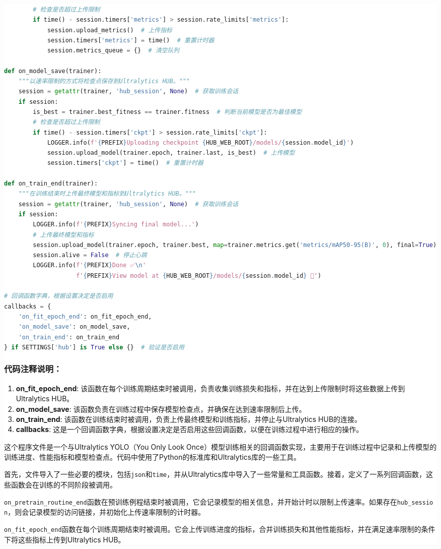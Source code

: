 ```python
        # 检查是否超过上传限制
        if time() - session.timers['metrics'] > session.rate_limits['metrics']:
            session.upload_metrics()  # 上传指标
            session.timers['metrics'] = time()  # 重置计时器
            session.metrics_queue = {}  # 清空队列

def on_model_save(trainer):
    """以速率限制的方式将检查点保存到Ultralytics HUB。"""
    session = getattr(trainer, 'hub_session', None)  # 获取训练会话
    if session:
        is_best = trainer.best_fitness == trainer.fitness  # 判断当前模型是否为最佳模型
        # 检查是否超过上传限制
        if time() - session.timers['ckpt'] > session.rate_limits['ckpt']:
            LOGGER.info(f'{PREFIX}Uploading checkpoint {HUB_WEB_ROOT}/models/{session.model_id}')
            session.upload_model(trainer.epoch, trainer.last, is_best)  # 上传模型
            session.timers['ckpt'] = time()  # 重置计时器

def on_train_end(trainer):
    """在训练结束时上传最终模型和指标到Ultralytics HUB。"""
    session = getattr(trainer, 'hub_session', None)  # 获取训练会话
    if session:
        LOGGER.info(f'{PREFIX}Syncing final model...')
        # 上传最终模型和指标
        session.upload_model(trainer.epoch, trainer.best, map=trainer.metrics.get('metrics/mAP50-95(B)', 0), final=True)
        session.alive = False  # 停止心跳
        LOGGER.info(f'{PREFIX}Done ✅\n'
                    f'{PREFIX}View model at {HUB_WEB_ROOT}/models/{session.model_id} 🚀')

# 回调函数字典，根据设置决定是否启用
callbacks = {
    'on_fit_epoch_end': on_fit_epoch_end,
    'on_model_save': on_model_save,
    'on_train_end': on_train_end
} if SETTINGS['hub'] is True else {}  # 验证是否启用
```

### 代码注释说明：
1. **on_fit_epoch_end**: 该函数在每个训练周期结束时被调用，负责收集训练损失和指标，并在达到上传限制时将这些数据上传到Ultralytics HUB。
2. **on_model_save**: 该函数负责在训练过程中保存模型检查点，并确保在达到速率限制后上传。
3. **on_train_end**: 该函数在训练结束时被调用，负责上传最终模型和训练指标，并停止与Ultralytics HUB的连接。
4. **callbacks**: 这是一个回调函数字典，根据设置决定是否启用这些回调函数，以便在训练过程中进行相应的操作。

这个程序文件是一个与Ultralytics YOLO（You Only Look Once）模型训练相关的回调函数实现，主要用于在训练过程中记录和上传模型的训练进度、性能指标和模型检查点。代码中使用了Python的标准库和Ultralytics库的一些工具。

首先，文件导入了一些必要的模块，包括`json`和`time`，并从Ultralytics库中导入了一些常量和工具函数。接着，定义了一系列回调函数，这些函数会在训练的不同阶段被调用。

`on_pretrain_routine_end`函数在预训练例程结束时被调用，它会记录模型的相关信息，并开始计时以限制上传速率。如果存在`hub_session`，则会记录模型的访问链接，并初始化上传速率限制的计时器。

`on_fit_epoch_end`函数在每个训练周期结束时被调用。它会上传训练进度的指标，合并训练损失和其他性能指标，并在满足速率限制的条件下将这些指标上传到Ultralytics HUB。
